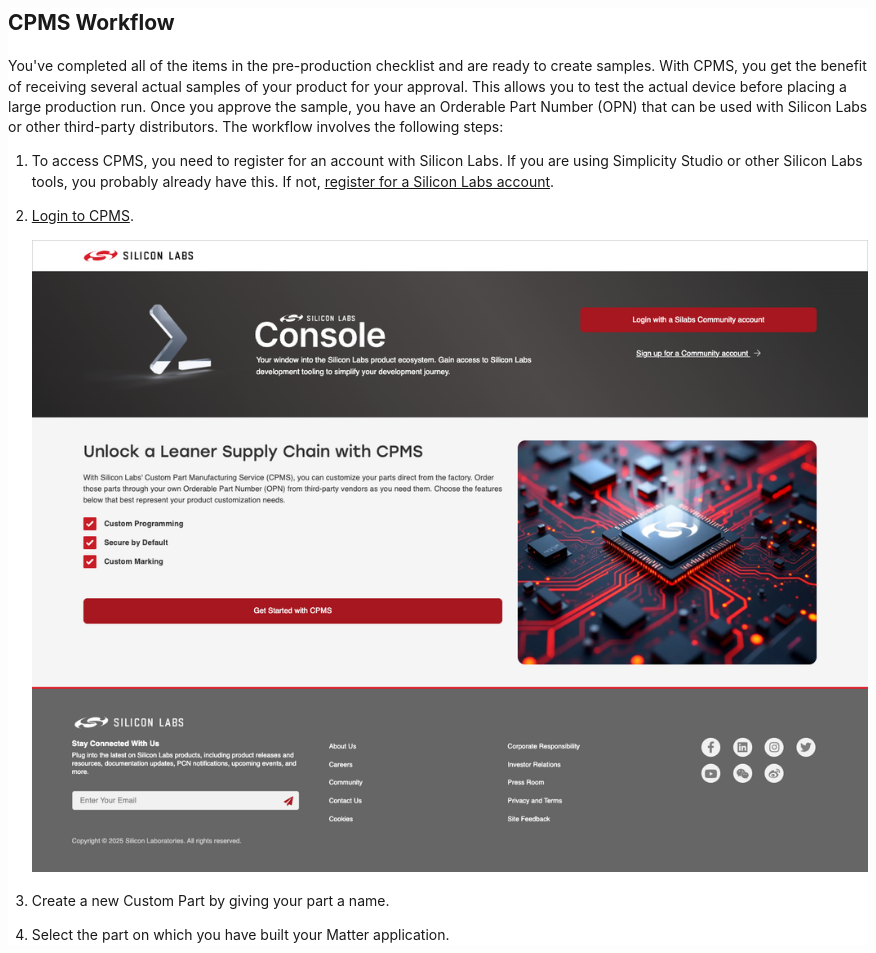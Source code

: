 ## CPMS Workflow

You've completed all of the items in the pre-production checklist and are ready to create samples. With CPMS, you get the benefit of receiving several actual samples of your product for your approval. This allows you to test the actual device before placing a large production run. Once you approve the sample, you have an Orderable Part Number (OPN) that can be used with Silicon Labs or other third-party distributors. The workflow involves the following steps:

1. To access CPMS, you need to register for an account with Silicon Labs. If you are using Simplicity Studio or other Silicon Labs tools, you probably already have this. If not, [register for a Silicon Labs account](https://community.silabs.com/SL_CommunitiesSelfReg).

2. [Login to CPMS](https://console.silabs.com/cpms).

    ![CPMS Console Landing Page screenshot](resources/cpms-console-landing.png)

3. Create a new Custom Part by giving your part a name.

4. Select the part on which you have built your Matter application.
